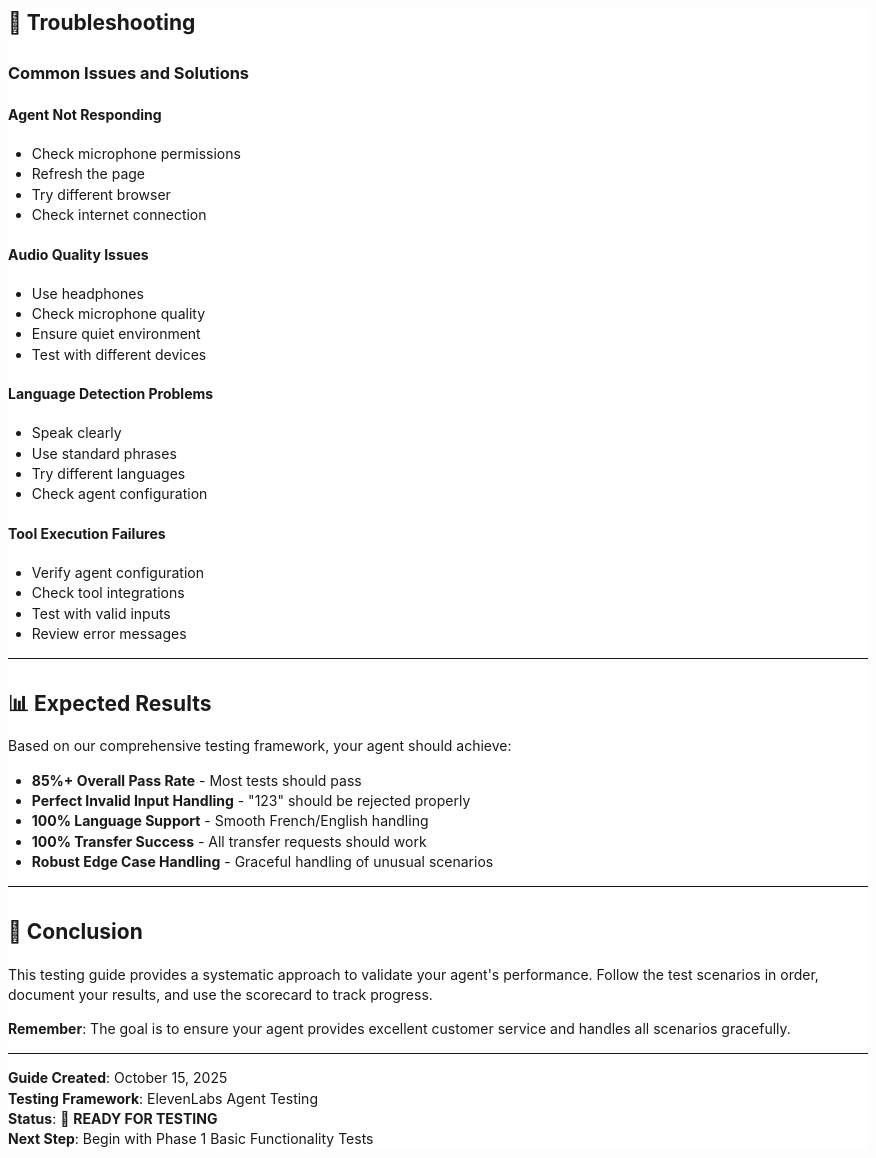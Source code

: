 
## 🔧 Troubleshooting

### **Common Issues and Solutions**

#### **Agent Not Responding**
- Check microphone permissions
- Refresh the page
- Try different browser
- Check internet connection

#### **Audio Quality Issues**
- Use headphones
- Check microphone quality
- Ensure quiet environment
- Test with different devices

#### **Language Detection Problems**
- Speak clearly
- Use standard phrases
- Try different languages
- Check agent configuration

#### **Tool Execution Failures**
- Verify agent configuration
- Check tool integrations
- Test with valid inputs
- Review error messages

---

## 📊 Expected Results

Based on our comprehensive testing framework, your agent should achieve:

- **85%+ Overall Pass Rate** - Most tests should pass
- **Perfect Invalid Input Handling** - "123" should be rejected properly
- **100% Language Support** - Smooth French/English handling
- **100% Transfer Success** - All transfer requests should work
- **Robust Edge Case Handling** - Graceful handling of unusual scenarios

---

## 🏁 Conclusion

This testing guide provides a systematic approach to validate your agent's performance. Follow the test scenarios in order, document your results, and use the scorecard to track progress.

**Remember**: The goal is to ensure your agent provides excellent customer service and handles all scenarios gracefully.

---

**Guide Created**: October 15, 2025  
**Testing Framework**: ElevenLabs Agent Testing  
**Status**: 🚀 **READY FOR TESTING**  
**Next Step**: Begin with Phase 1 Basic Functionality Tests
